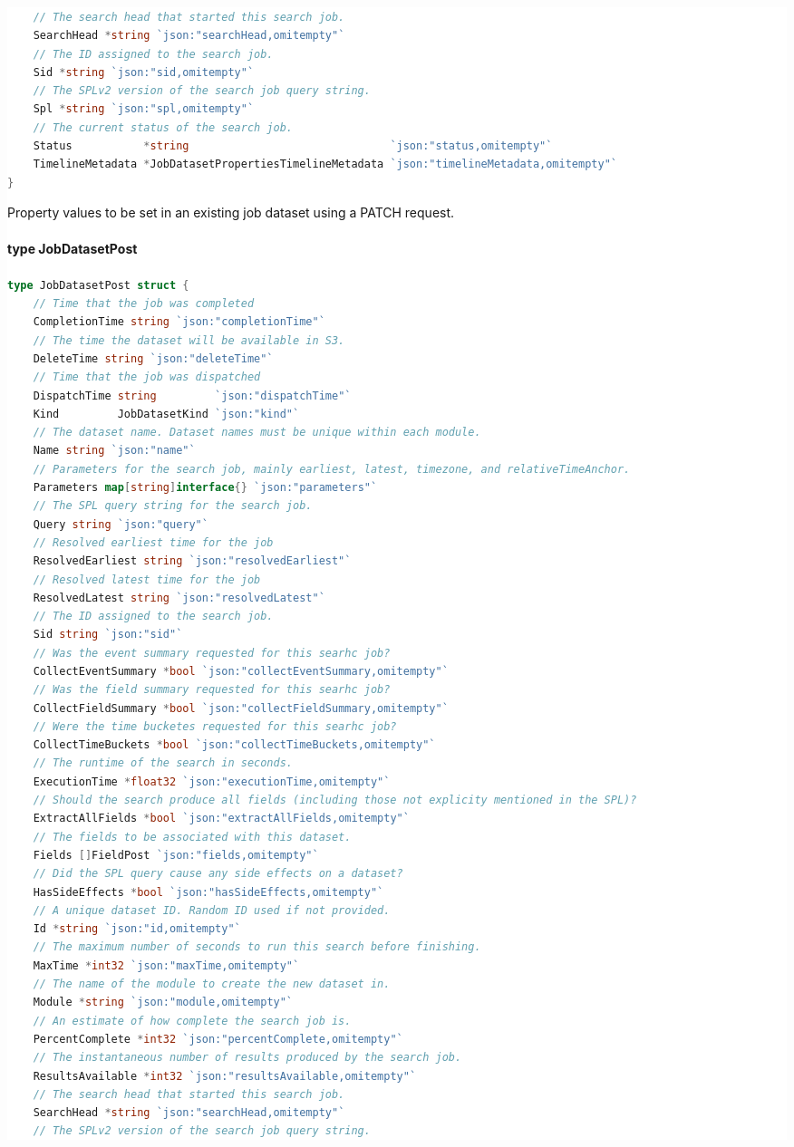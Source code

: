 ```go
	// The search head that started this search job.
	SearchHead *string `json:"searchHead,omitempty"`
	// The ID assigned to the search job.
	Sid *string `json:"sid,omitempty"`
	// The SPLv2 version of the search job query string.
	Spl *string `json:"spl,omitempty"`
	// The current status of the search job.
	Status           *string                               `json:"status,omitempty"`
	TimelineMetadata *JobDatasetPropertiesTimelineMetadata `json:"timelineMetadata,omitempty"`
}
```

Property values to be set in an existing job dataset using a PATCH request.

#### type JobDatasetPost

```go
type JobDatasetPost struct {
	// Time that the job was completed
	CompletionTime string `json:"completionTime"`
	// The time the dataset will be available in S3.
	DeleteTime string `json:"deleteTime"`
	// Time that the job was dispatched
	DispatchTime string         `json:"dispatchTime"`
	Kind         JobDatasetKind `json:"kind"`
	// The dataset name. Dataset names must be unique within each module.
	Name string `json:"name"`
	// Parameters for the search job, mainly earliest, latest, timezone, and relativeTimeAnchor.
	Parameters map[string]interface{} `json:"parameters"`
	// The SPL query string for the search job.
	Query string `json:"query"`
	// Resolved earliest time for the job
	ResolvedEarliest string `json:"resolvedEarliest"`
	// Resolved latest time for the job
	ResolvedLatest string `json:"resolvedLatest"`
	// The ID assigned to the search job.
	Sid string `json:"sid"`
	// Was the event summary requested for this searhc job?
	CollectEventSummary *bool `json:"collectEventSummary,omitempty"`
	// Was the field summary requested for this searhc job?
	CollectFieldSummary *bool `json:"collectFieldSummary,omitempty"`
	// Were the time bucketes requested for this searhc job?
	CollectTimeBuckets *bool `json:"collectTimeBuckets,omitempty"`
	// The runtime of the search in seconds.
	ExecutionTime *float32 `json:"executionTime,omitempty"`
	// Should the search produce all fields (including those not explicity mentioned in the SPL)?
	ExtractAllFields *bool `json:"extractAllFields,omitempty"`
	// The fields to be associated with this dataset.
	Fields []FieldPost `json:"fields,omitempty"`
	// Did the SPL query cause any side effects on a dataset?
	HasSideEffects *bool `json:"hasSideEffects,omitempty"`
	// A unique dataset ID. Random ID used if not provided.
	Id *string `json:"id,omitempty"`
	// The maximum number of seconds to run this search before finishing.
	MaxTime *int32 `json:"maxTime,omitempty"`
	// The name of the module to create the new dataset in.
	Module *string `json:"module,omitempty"`
	// An estimate of how complete the search job is.
	PercentComplete *int32 `json:"percentComplete,omitempty"`
	// The instantaneous number of results produced by the search job.
	ResultsAvailable *int32 `json:"resultsAvailable,omitempty"`
	// The search head that started this search job.
	SearchHead *string `json:"searchHead,omitempty"`
	// The SPLv2 version of the search job query string.
```